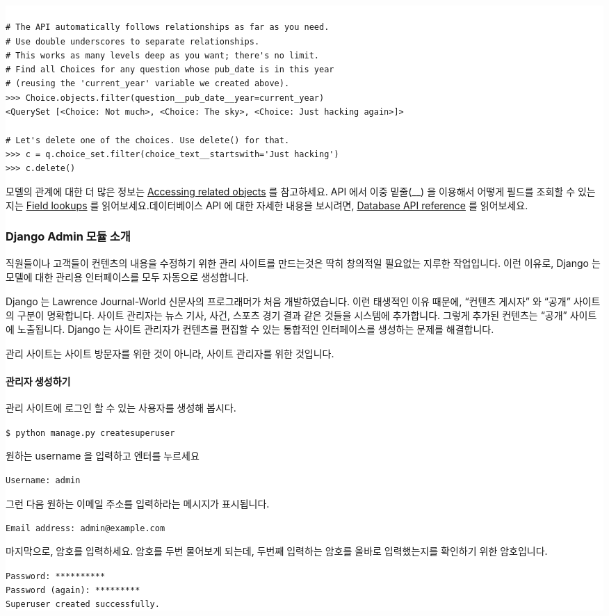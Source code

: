 ```

# The API automatically follows relationships as far as you need.
# Use double underscores to separate relationships.
# This works as many levels deep as you want; there's no limit.
# Find all Choices for any question whose pub_date is in this year
# (reusing the 'current_year' variable we created above).
>>> Choice.objects.filter(question__pub_date__year=current_year)
<QuerySet [<Choice: Not much>, <Choice: The sky>, <Choice: Just hacking again>]>

# Let's delete one of the choices. Use delete() for that.
>>> c = q.choice_set.filter(choice_text__startswith='Just hacking')
>>> c.delete()
```
모델의 관계에 대한 더 많은 정보는 [Accessing related objects](http://django-document-korean.readthedocs.io/ko/latest/ref/models/relations.html) 를 참고하세요. API 에서 이중 밑줄(__) 을 이용해서 어떻게 필드를 조회할 수 있는지는 [Field lookups](http://django-document-korean.readthedocs.io/ko/latest/topics/db/queries.html#field-lookups-intro) 를 읽어보세요.데이터베이스 API 에 대한 자세한 내용을 보시려면, [Database API reference](http://django-document-korean.readthedocs.io/ko/latest/topics/db/queries.html) 를 읽어보세요.

### Django Admin 모듈 소개
>
직원들이나 고객들이 컨텐츠의 내용을 수정하기 위한 관리 사이트를 만드는것은 딱히 창의적일 필요없는 지루한 작업입니다. 이런 이유로, Django 는 모델에 대한 관리용 인터페이스를 모두 자동으로 생성합니다.
>
Django 는 Lawrence Journal-World 신문사의 프로그래머가 처음 개발하였습니다. 이런 태생적인 이유 때문에, “컨텐츠 게시자” 와 “공개” 사이트의 구분이 명확합니다. 사이트 관리자는 뉴스 기사, 사건, 스포츠 경기 결과 같은 것들을 시스템에 추가합니다. 그렇게 추가된 컨텐츠는 “공개” 사이트에 노출됩니다. Django 는 사이트 관리자가 컨텐츠를 편집할 수 있는 통합적인 인터페이스를 생성하는 문제를 해결합니다.
>
관리 사이트는 사이트 방문자를 위한 것이 아니라, 사이트 관리자를 위한 것입니다.

#### 관리자 생성하기
관리 사이트에 로그인 할 수 있는 사용자를 생성해 봅시다.

```
$ python manage.py createsuperuser
```
원하는 username 을 입력하고 엔터를 누르세요

```
Username: admin
```
그런 다음 원하는 이메일 주소를 입력하라는 메시지가 표시됩니다.

```
Email address: admin@example.com
```
마지막으로, 암호를 입력하세요. 암호를 두번 물어보게 되는데, 두번째 입력하는 암호를 올바로 입력했는지를 확인하기 위한 암호입니다.

```
Password: **********
Password (again): *********
Superuser created successfully.
```

